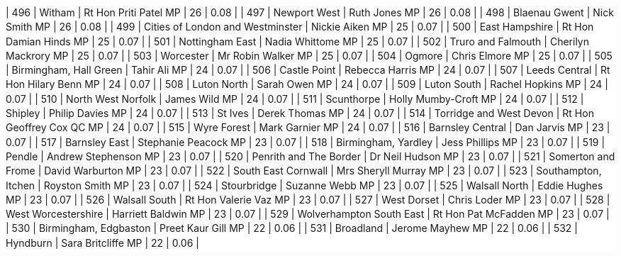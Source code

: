 | 496 | Witham | Rt Hon Priti Patel MP | 26 | 0.08 |
| 497 | Newport West | Ruth Jones MP | 26 | 0.08 |
| 498 | Blaenau Gwent | Nick Smith MP | 26 | 0.08 |
| 499 | Cities of London and Westminster | Nickie Aiken MP | 25 | 0.07 |
| 500 | East Hampshire | Rt Hon Damian Hinds MP | 25 | 0.07 |
| 501 | Nottingham East | Nadia Whittome MP | 25 | 0.07 |
| 502 | Truro and Falmouth | Cherilyn Mackrory MP | 25 | 0.07 |
| 503 | Worcester | Mr Robin Walker MP | 25 | 0.07 |
| 504 | Ogmore | Chris Elmore MP | 25 | 0.07 |
| 505 | Birmingham, Hall Green | Tahir Ali MP | 24 | 0.07 |
| 506 | Castle Point | Rebecca Harris MP | 24 | 0.07 |
| 507 | Leeds Central | Rt Hon Hilary Benn MP | 24 | 0.07 |
| 508 | Luton North | Sarah Owen MP | 24 | 0.07 |
| 509 | Luton South | Rachel Hopkins MP | 24 | 0.07 |
| 510 | North West Norfolk | James Wild MP | 24 | 0.07 |
| 511 | Scunthorpe | Holly Mumby-Croft MP | 24 | 0.07 |
| 512 | Shipley | Philip Davies MP | 24 | 0.07 |
| 513 | St Ives | Derek Thomas MP | 24 | 0.07 |
| 514 | Torridge and West Devon | Rt Hon Geoffrey Cox QC MP | 24 | 0.07 |
| 515 | Wyre Forest | Mark Garnier MP | 24 | 0.07 |
| 516 | Barnsley Central | Dan Jarvis MP | 23 | 0.07 |
| 517 | Barnsley East | Stephanie Peacock MP | 23 | 0.07 |
| 518 | Birmingham, Yardley | Jess Phillips MP | 23 | 0.07 |
| 519 | Pendle | Andrew Stephenson MP | 23 | 0.07 |
| 520 | Penrith and The Border | Dr Neil Hudson MP | 23 | 0.07 |
| 521 | Somerton and Frome | David Warburton MP | 23 | 0.07 |
| 522 | South East Cornwall | Mrs Sheryll Murray MP | 23 | 0.07 |
| 523 | Southampton, Itchen | Royston Smith MP | 23 | 0.07 |
| 524 | Stourbridge | Suzanne Webb MP | 23 | 0.07 |
| 525 | Walsall North | Eddie Hughes MP | 23 | 0.07 |
| 526 | Walsall South | Rt Hon Valerie Vaz MP | 23 | 0.07 |
| 527 | West Dorset | Chris Loder MP | 23 | 0.07 |
| 528 | West Worcestershire | Harriett Baldwin MP | 23 | 0.07 |
| 529 | Wolverhampton South East | Rt Hon Pat McFadden MP | 23 | 0.07 |
| 530 | Birmingham, Edgbaston | Preet Kaur Gill MP | 22 | 0.06 |
| 531 | Broadland | Jerome Mayhew MP | 22 | 0.06 |
| 532 | Hyndburn | Sara Britcliffe MP | 22 | 0.06 |